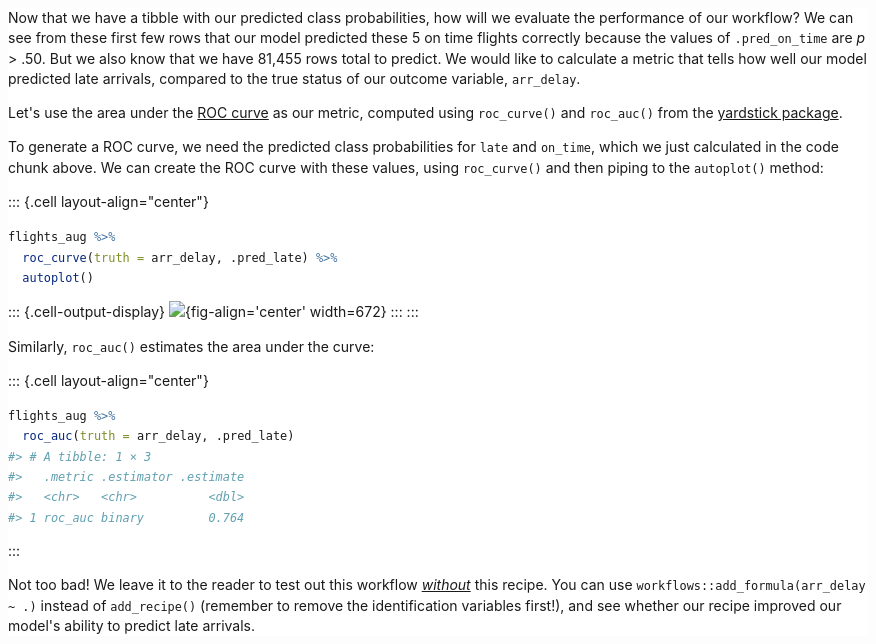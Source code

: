 


Now that we have a tibble with our predicted class probabilities, how will we evaluate the performance of our workflow? We can see from these first few rows that our model predicted these 5 on time flights correctly because the values of `.pred_on_time` are *p* \> .50. But we also know that we have 81,455 rows total to predict. We would like to calculate a metric that tells how well our model predicted late arrivals, compared to the true status of our outcome variable, `arr_delay`.

Let's use the area under the [ROC curve](https://bookdown.org/max/FES/measuring-performance.html#class-metrics) as our metric, computed using `roc_curve()` and `roc_auc()` from the [yardstick package](https://yardstick.tidymodels.org/).

To generate a ROC curve, we need the predicted class probabilities for `late` and `on_time`, which we just calculated in the code chunk above. We can create the ROC curve with these values, using `roc_curve()` and then piping to the `autoplot()` method:




::: {.cell layout-align="center"}

```{.r .cell-code}
flights_aug %>% 
  roc_curve(truth = arr_delay, .pred_late) %>% 
  autoplot()
```

::: {.cell-output-display}
![](figs/roc-plot-1.svg){fig-align='center' width=672}
:::
:::




Similarly, `roc_auc()` estimates the area under the curve:




::: {.cell layout-align="center"}

```{.r .cell-code}
flights_aug %>% 
  roc_auc(truth = arr_delay, .pred_late)
#> # A tibble: 1 × 3
#>   .metric .estimator .estimate
#>   <chr>   <chr>          <dbl>
#> 1 roc_auc binary         0.764
```
:::




Not too bad! We leave it to the reader to test out this workflow [*without*](https://workflows.tidymodels.org/reference/add_formula.html) this recipe. You can use `workflows::add_formula(arr_delay ~ .)` instead of `add_recipe()` (remember to remove the identification variables first!), and see whether our recipe improved our model's ability to predict late arrivals.


